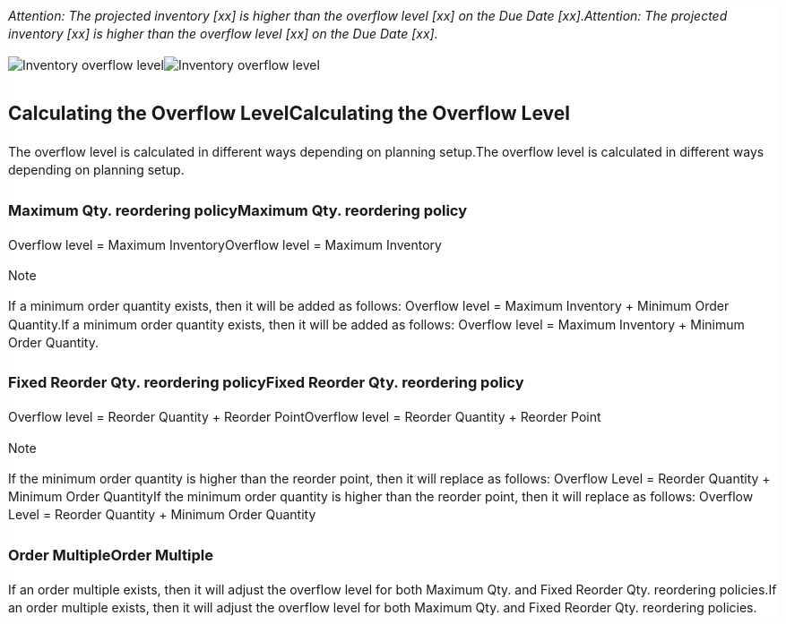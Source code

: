 *<span data-ttu-id="c921f-110">Attention: The projected inventory [xx] is higher than the overflow level [xx] on the Due Date [xx].</span><span class="sxs-lookup"><span data-stu-id="c921f-110">Attention: The projected inventory [xx] is higher than the overflow level [xx] on the Due Date [xx].</span></span>*  

<span data-ttu-id="c921f-111">![Inventory overflow level](media/supplyplanning_2_overflow1_new.png "supplyplanning_2_overflow1_new")</span><span class="sxs-lookup"><span data-stu-id="c921f-111">![Inventory overflow level](media/supplyplanning_2_overflow1_new.png "supplyplanning_2_overflow1_new")</span></span>  

##  <a name="calculating-the-overflow-level"></a><span data-ttu-id="c921f-112">Calculating the Overflow Level</span><span class="sxs-lookup"><span data-stu-id="c921f-112">Calculating the Overflow Level</span></span>  
<span data-ttu-id="c921f-113">The overflow level is calculated in different ways depending on planning setup.</span><span class="sxs-lookup"><span data-stu-id="c921f-113">The overflow level is calculated in different ways depending on planning setup.</span></span>  

### <a name="maximum-qty-reordering-policy"></a><span data-ttu-id="c921f-114">Maximum Qty. reordering policy</span><span class="sxs-lookup"><span data-stu-id="c921f-114">Maximum Qty. reordering policy</span></span>  
<span data-ttu-id="c921f-115">Overflow level = Maximum Inventory</span><span class="sxs-lookup"><span data-stu-id="c921f-115">Overflow level = Maximum Inventory</span></span>  

> [!NOTE]  
>  <span data-ttu-id="c921f-116">If a minimum order quantity exists, then it will be added as follows: Overflow level = Maximum Inventory + Minimum Order Quantity.</span><span class="sxs-lookup"><span data-stu-id="c921f-116">If a minimum order quantity exists, then it will be added as follows: Overflow level = Maximum Inventory + Minimum Order Quantity.</span></span>  

### <a name="fixed-reorder-qty-reordering-policy"></a><span data-ttu-id="c921f-117">Fixed Reorder Qty. reordering policy</span><span class="sxs-lookup"><span data-stu-id="c921f-117">Fixed Reorder Qty. reordering policy</span></span>  
<span data-ttu-id="c921f-118">Overflow level = Reorder Quantity + Reorder Point</span><span class="sxs-lookup"><span data-stu-id="c921f-118">Overflow level = Reorder Quantity + Reorder Point</span></span>  

> [!NOTE]  
>  <span data-ttu-id="c921f-119">If the minimum order quantity is higher than the reorder point, then it will replace as follows: Overflow Level = Reorder Quantity + Minimum Order Quantity</span><span class="sxs-lookup"><span data-stu-id="c921f-119">If the minimum order quantity is higher than the reorder point, then it will replace as follows: Overflow Level = Reorder Quantity + Minimum Order Quantity</span></span>  

### <a name="order-multiple"></a><span data-ttu-id="c921f-120">Order Multiple</span><span class="sxs-lookup"><span data-stu-id="c921f-120">Order Multiple</span></span>  
<span data-ttu-id="c921f-121">If an order multiple exists, then it will adjust the overflow level for both Maximum Qty. and Fixed Reorder Qty. reordering policies.</span><span class="sxs-lookup"><span data-stu-id="c921f-121">If an order multiple exists, then it will adjust the overflow level for both Maximum Qty. and Fixed Reorder Qty. reordering policies.</span></span>  
